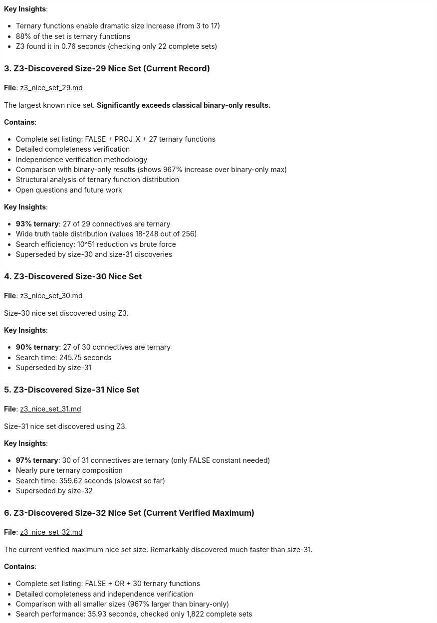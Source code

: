 **Key Insights**:
- Ternary functions enable dramatic size increase (from 3 to 17)
- 88% of the set is ternary functions
- Z3 found it in 0.76 seconds (checking only 22 complete sets)

### 3. Z3-Discovered Size-29 Nice Set (Current Record)

**File**: [z3_nice_set_29.md](z3_nice_set_29.md)

The largest known nice set. **Significantly exceeds classical binary-only results.**

**Contains**:
- Complete set listing: FALSE + PROJ_X + 27 ternary functions
- Detailed completeness verification
- Independence verification methodology
- Comparison with binary-only results (shows 967% increase over binary-only max)
- Structural analysis of ternary function distribution
- Open questions and future work

**Key Insights**:
- **93% ternary**: 27 of 29 connectives are ternary
- Wide truth table distribution (values 18-248 out of 256)
- Search efficiency: 10^51 reduction vs brute force
- Superseded by size-30 and size-31 discoveries

### 4. Z3-Discovered Size-30 Nice Set

**File**: [z3_nice_set_30.md](z3_nice_set_30.md)

Size-30 nice set discovered using Z3.

**Key Insights**:
- **90% ternary**: 27 of 30 connectives are ternary
- Search time: 245.75 seconds
- Superseded by size-31

### 5. Z3-Discovered Size-31 Nice Set

**File**: [z3_nice_set_31.md](z3_nice_set_31.md)

Size-31 nice set discovered using Z3.

**Key Insights**:
- **97% ternary**: 30 of 31 connectives are ternary (only FALSE constant needed)
- Nearly pure ternary composition
- Search time: 359.62 seconds (slowest so far)
- Superseded by size-32

### 6. Z3-Discovered Size-32 Nice Set (Current Verified Maximum)

**File**: [z3_nice_set_32.md](z3_nice_set_32.md)

The current verified maximum nice set size. Remarkably discovered much faster than size-31.

**Contains**:
- Complete set listing: FALSE + OR + 30 ternary functions
- Detailed completeness and independence verification
- Comparison with all smaller sizes (967% larger than binary-only)
- Search performance: 35.93 seconds, checked only 1,822 complete sets
